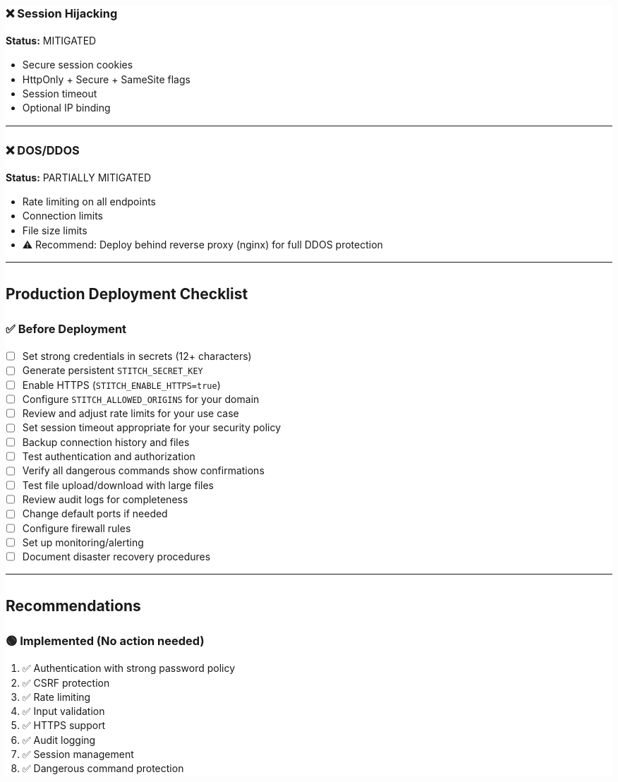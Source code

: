 
### ❌ Session Hijacking
**Status:** MITIGATED
- Secure session cookies
- HttpOnly + Secure + SameSite flags
- Session timeout
- Optional IP binding

---

### ❌ DOS/DDOS
**Status:** PARTIALLY MITIGATED
- Rate limiting on all endpoints
- Connection limits
- File size limits
- ⚠️ Recommend: Deploy behind reverse proxy (nginx) for full DDOS protection

---

## Production Deployment Checklist

### ✅ Before Deployment

- [ ] Set strong credentials in secrets (12+ characters)
- [ ] Generate persistent `STITCH_SECRET_KEY`
- [ ] Enable HTTPS (`STITCH_ENABLE_HTTPS=true`)
- [ ] Configure `STITCH_ALLOWED_ORIGINS` for your domain
- [ ] Review and adjust rate limits for your use case
- [ ] Set session timeout appropriate for your security policy
- [ ] Backup connection history and files
- [ ] Test authentication and authorization
- [ ] Verify all dangerous commands show confirmations
- [ ] Test file upload/download with large files
- [ ] Review audit logs for completeness
- [ ] Change default ports if needed
- [ ] Configure firewall rules
- [ ] Set up monitoring/alerting
- [ ] Document disaster recovery procedures

---

## Recommendations

### 🟢 Implemented (No action needed)
1. ✅ Authentication with strong password policy
2. ✅ CSRF protection
3. ✅ Rate limiting
4. ✅ Input validation
5. ✅ HTTPS support
6. ✅ Audit logging
7. ✅ Session management
8. ✅ Dangerous command protection
